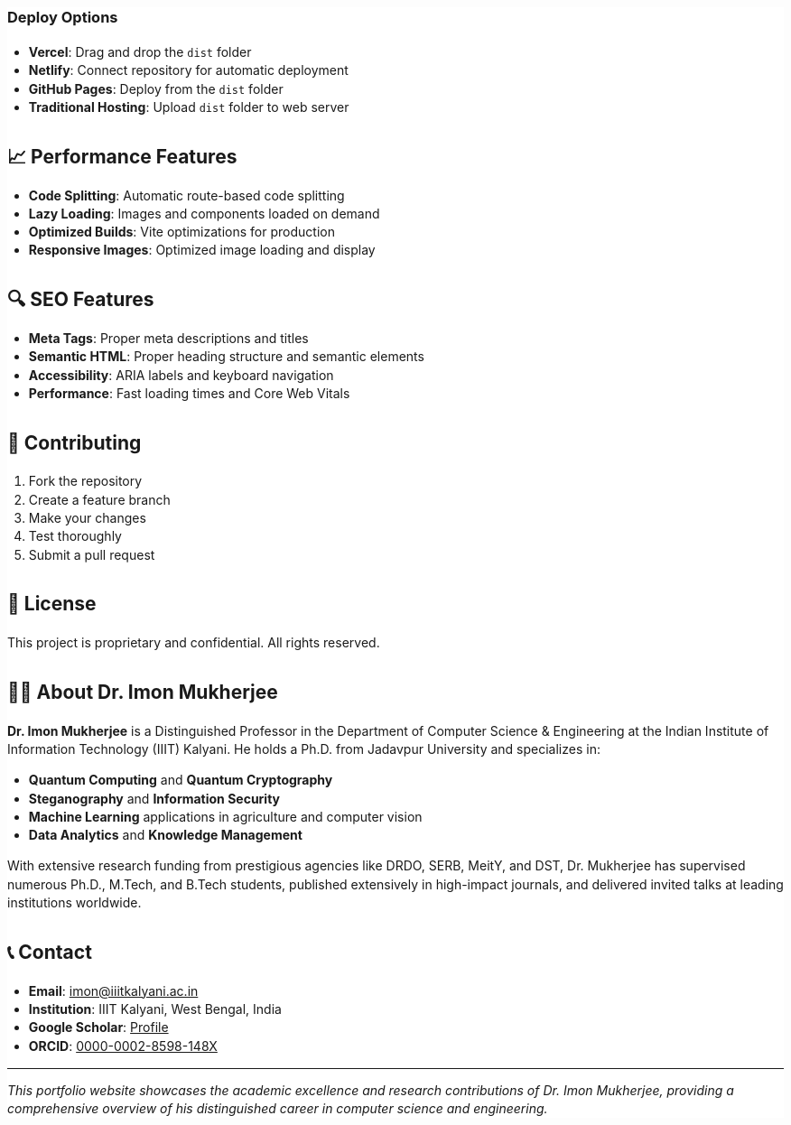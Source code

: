 ### Deploy Options
- **Vercel**: Drag and drop the `dist` folder
- **Netlify**: Connect repository for automatic deployment
- **GitHub Pages**: Deploy from the `dist` folder
- **Traditional Hosting**: Upload `dist` folder to web server

## 📈 Performance Features

- **Code Splitting**: Automatic route-based code splitting
- **Lazy Loading**: Images and components loaded on demand
- **Optimized Builds**: Vite optimizations for production
- **Responsive Images**: Optimized image loading and display

## 🔍 SEO Features

- **Meta Tags**: Proper meta descriptions and titles
- **Semantic HTML**: Proper heading structure and semantic elements
- **Accessibility**: ARIA labels and keyboard navigation
- **Performance**: Fast loading times and Core Web Vitals

## 🤝 Contributing

1. Fork the repository
2. Create a feature branch
3. Make your changes
4. Test thoroughly
5. Submit a pull request

## 📄 License

This project is proprietary and confidential. All rights reserved.

## 👨‍💼 About Dr. Imon Mukherjee

**Dr. Imon Mukherjee** is a Distinguished Professor in the Department of Computer Science & Engineering at the Indian Institute of Information Technology (IIIT) Kalyani. He holds a Ph.D. from Jadavpur University and specializes in:

- **Quantum Computing** and **Quantum Cryptography**
- **Steganography** and **Information Security**
- **Machine Learning** applications in agriculture and computer vision
- **Data Analytics** and **Knowledge Management**

With extensive research funding from prestigious agencies like DRDO, SERB, MeitY, and DST, Dr. Mukherjee has supervised numerous Ph.D., M.Tech, and B.Tech students, published extensively in high-impact journals, and delivered invited talks at leading institutions worldwide.

## 📞 Contact

- **Email**: imon@iiitkalyani.ac.in
- **Institution**: IIIT Kalyani, West Bengal, India
- **Google Scholar**: [Profile](https://scholar.google.com/citations?user=3xcXNz0AAAAJ&hl=en)
- **ORCID**: [0000-0002-8598-148X](https://orcid.org/0000-0002-8598-148X)

---

*This portfolio website showcases the academic excellence and research contributions of Dr. Imon Mukherjee, providing a comprehensive overview of his distinguished career in computer science and engineering.*
